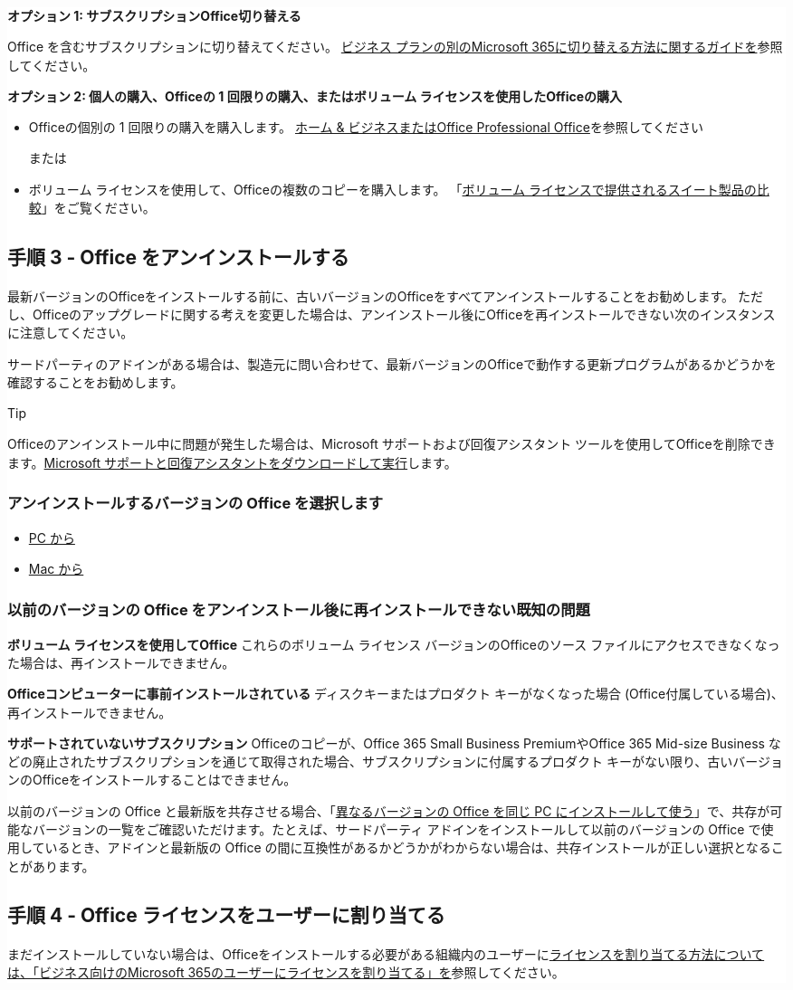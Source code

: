  **オプション 1: サブスクリプションOffice切り替える**

Office を含むサブスクリプションに切り替えてください。 [ビジネス プランの別のMicrosoft 365に切り替える方法に関するガイドを](../../commerce/subscriptions/switch-to-a-different-plan.md)参照してください。

**オプション 2: 個人の購入、Officeの 1 回限りの購入、またはボリューム ライセンスを使用したOfficeの購入**

 - Officeの個別の 1 回限りの購入を購入します。 [ホーム &amp; ビジネスまたはOffice Professional Office](https://www.microsoft.com/microsoft-365/buy/compare-all-microsoft-365-products-b)を参照してください[](https://www.microsoft.com/microsoft-365/p/office-professional-2019/CFQ7TTC0K7C5/)

     または

 - ボリューム ライセンスを使用して、Officeの複数のコピーを購入します。 「[ボリューム ライセンスで提供されるスイート製品の比較](https://products.office.com/business/microsoft-office-volume-licensing-suites-comparison)」をご覧ください。

## <a name="step-3---uninstall-office"></a>手順 3 - Office をアンインストールする

最新バージョンのOfficeをインストールする前に、古いバージョンのOfficeをすべてアンインストールすることをお勧めします。 ただし、Officeのアップグレードに関する考えを変更した場合は、アンインストール後にOfficeを再インストールできない次のインスタンスに注意してください。
  
サードパーティのアドインがある場合は、製造元に問い合わせて、最新バージョンのOfficeで動作する更新プログラムがあるかどうかを確認することをお勧めします。

> [!TIP]
> Officeのアンインストール中に問題が発生した場合は、Microsoft サポートおよび回復アシスタント ツールを使用してOfficeを削除できます。[Microsoft サポートと回復アシスタントをダウンロードして実行](https://go.microsoft.com/fwlink/?LinkID=2155008)します。

### <a name="select-the-version-of-office-you-want-to-uninstall"></a>アンインストールするバージョンの Office を選択します

- [PC から](https://support.microsoft.com/office/9dd49b83-264a-477a-8fcc-2fdf5dbf61d8)

- [Mac から](https://support.microsoft.com/office/eefa1199-5b58-43af-8a3d-b73dc1a8cae3)
  
### <a name="known-issues-trying-to-reinstall-older-versions-of-office-after-an-uninstall"></a>以前のバージョンの Office をアンインストール後に再インストールできない既知の問題

 **ボリューム ライセンスを使用してOffice** これらのボリューム ライセンス バージョンのOfficeのソース ファイルにアクセスできなくなった場合は、再インストールできません。

 **Officeコンピューターに事前インストールされている** ディスクキーまたはプロダクト キーがなくなった場合 (Office付属している場合)、再インストールできません。

 **サポートされていないサブスクリプション** Officeのコピーが、Office 365 Small Business PremiumやOffice 365 Mid-size Business などの廃止されたサブスクリプションを通じて取得された場合、サブスクリプションに付属するプロダクト キーがない限り、古いバージョンのOfficeをインストールすることはできません。

以前のバージョンの Office と最新版を共存させる場合、「[異なるバージョンの Office を同じ PC にインストールして使う](https://support.microsoft.com/office/6ebb44ce-18a3-43f9-a187-b78c513788bf)」で、共存が可能なバージョンの一覧をご確認いただけます。たとえば、サードパーティ アドインをインストールして以前のバージョンの Office で使用しているとき、アドインと最新版の Office の間に互換性があるかどうかがわからない場合は、共存インストールが正しい選択となることがあります。

## <a name="step-4---assign-office-licenses-to-users"></a>手順 4 - Office ライセンスをユーザーに割り当てる

まだインストールしていない場合は、Officeをインストールする必要がある組織内のユーザーに[ライセンスを割り当てる方法については、「ビジネス向けのMicrosoft 365のユーザーにライセンスを割り当てる」を](../manage/assign-licenses-to-users.md)参照してください。
  